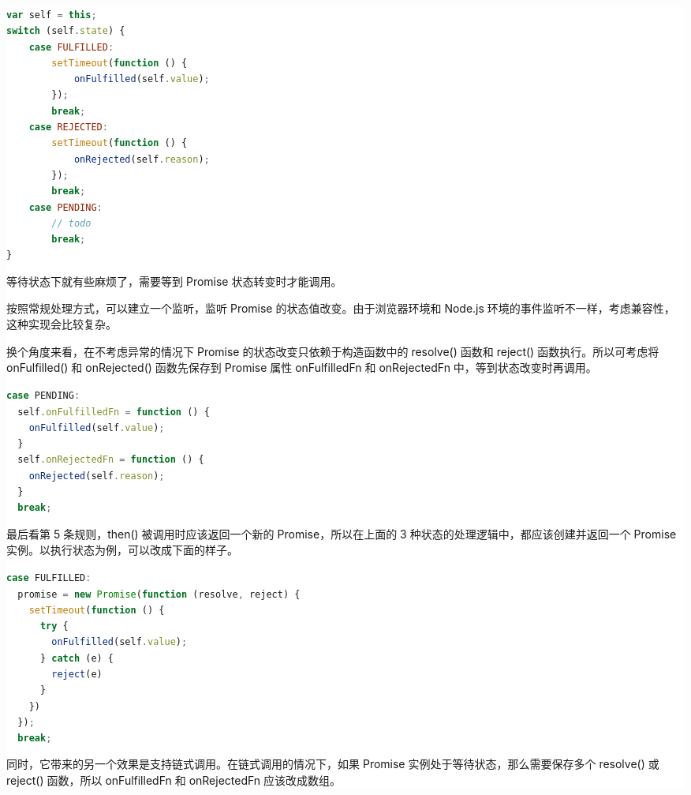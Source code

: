 ```js
var self = this;
switch (self.state) {
	case FULFILLED:
		setTimeout(function () {
			onFulfilled(self.value);
		});
		break;
	case REJECTED:
		setTimeout(function () {
			onRejected(self.reason);
		});
		break;
	case PENDING:
		// todo
		break;
}
```

等待状态下就有些麻烦了，需要等到 Promise 状态转变时才能调用。

按照常规处理方式，可以建立一个监听，监听 Promise 的状态值改变。由于浏览器环境和 Node.js 环境的事件监听不一样，考虑兼容性，这种实现会比较复杂。

换个角度来看，在不考虑异常的情况下 Promise 的状态改变只依赖于构造函数中的 resolve() 函数和 reject() 函数执行。所以可考虑将 onFulfilled() 和 onRejected() 函数先保存到 Promise 属性 onFulfilledFn 和 onRejectedFn 中，等到状态改变时再调用。

```js
case PENDING:
  self.onFulfilledFn = function () {
    onFulfilled(self.value);
  }
  self.onRejectedFn = function () {
    onRejected(self.reason);
  }
  break;
```

最后看第 5 条规则，then() 被调用时应该返回一个新的 Promise，所以在上面的 3 种状态的处理逻辑中，都应该创建并返回一个 Promise 实例。以执行状态为例，可以改成下面的样子。

```js
case FULFILLED:
  promise = new Promise(function (resolve, reject) {
    setTimeout(function () {
      try {
        onFulfilled(self.value);
      } catch (e) {
        reject(e)
      }
    })
  });
  break;
```

同时，它带来的另一个效果是支持链式调用。在链式调用的情况下，如果 Promise 实例处于等待状态，那么需要保存多个 resolve() 或 reject() 函数，所以 onFulfilledFn 和 onRejectedFn 应该改成数组。
